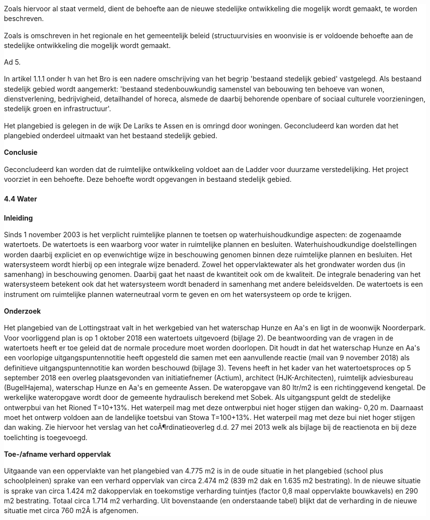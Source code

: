 Zoals hiervoor al staat vermeld, dient de behoefte aan de nieuwe stedelijke ontwikkeling die mogelijk wordt gemaakt, te worden beschreven.

Zoals is omschreven in het regionale en het gemeentelijk beleid (structuurvisies en woonvisie is er voldoende behoefte aan de stedelijke ontwikkeling die mogelijk wordt gemaakt.

Ad 5\.

In artikel 1\.1\.1 onder h van het Bro is een nadere omschrijving van het begrip 'bestaand stedelijk gebied' vastgelegd. Als bestaand stedelijk gebied wordt aangemerkt: 'bestaand stedenbouwkundig samenstel van bebouwing ten behoeve van wonen, dienstverlening, bedrijvigheid, detailhandel of horeca, alsmede de daarbij behorende openbare of sociaal culturele voorzieningen, stedelijk groen en infrastructuur'.

Het plangebied is gelegen in de wijk De Lariks te Assen en is omringd door woningen. Geconcludeerd kan worden dat het plangebied onderdeel uitmaakt van het bestaand stedelijk gebied.

**Conclusie**

Geconcludeerd kan worden dat de ruimtelijke ontwikkeling voldoet aan de Ladder voor duurzame verstedelijking. Het project voorziet in een behoefte. Deze behoefte wordt opgevangen in bestaand stedelijk gebied.

#### 4\.4 Water

**Inleiding**

Sinds 1 november 2003 is het verplicht ruimtelijke plannen te toetsen op waterhuishoudkundige aspecten: de zogenaamde watertoets. De watertoets is een waarborg voor water in ruimtelijke plannen en besluiten. Waterhuishoudkundige doelstellingen worden daarbij expliciet en op evenwichtige wijze in beschouwing genomen binnen deze ruimtelijke plannen en besluiten. Het watersysteem wordt hierbij op een integrale wijze benaderd. Zowel het oppervlaktewater als het grondwater worden dus (in samenhang) in beschouwing genomen. Daarbij gaat het naast de kwantiteit ook om de kwaliteit. De integrale benadering van het watersysteem betekent ook dat het watersysteem wordt benaderd in samenhang met andere beleidsvelden. De watertoets is een instrument om ruimtelijke plannen waterneutraal vorm te geven en om het watersysteem op orde te krijgen.

**Onderzoek**

Het plangebied van de Lottingstraat valt in het werkgebied van het waterschap Hunze en Aa's en ligt in de woonwijk Noorderpark. Voor voorliggend plan is op 1 oktober 2018 een watertoets uitgevoerd (bijlage 2). De beantwoording van de vragen in de watertoets heeft er toe geleid dat de normale procedure moet worden doorlopen. Dit houdt in dat het waterschap Hunze en Aa's een voorlopige uitgangspuntennotitie heeft opgesteld die samen met een aanvullende reactie (mail van 9 november 2018\) als definitieve uitgangspuntennotitie kan worden beschouwd (bijlage 3). Tevens heeft in het kader van het watertoetsproces op 5 september 2018 een overleg plaatsgevonden van initiatiefnemer (Actium), architect (HJK\-Architecten), ruimtelijk adviesbureau (BugelHajema), waterschap Hunze en Aa's en gemeente Assen. De wateropgave van 80 ltr/m2 is een richtinggevend kengetal. De werkelijke wateropgave wordt door de gemeente hydraulisch berekend met Sobek. Als uitgangspunt geldt de stedelijke ontwerpbui van het Rioned T\=10\+13%. Het waterpeil mag met deze ontwerpbui niet hoger stijgen dan waking\- 0,20 m. Daarnaast moet het ontwerp voldoen aan de landelijke toetsbui van Stowa T\=100\+13%. Het waterpeil mag met deze bui niet hoger stijgen dan waking. Zie hiervoor het verslag van het coÃ¶rdinatieoverleg d.d. 27 mei 2013 welk als bijlage bij de reactienota en bij deze toelichting is toegevoegd.

**Toe\-/afname verhard oppervlak**

Uitgaande van een oppervlakte van het plangebied van 4\.775 m2 is in de oude situatie in het plangebied (school plus schoolpleinen) sprake van een verhard oppervlak van circa 2\.474 m2 (839 m2 dak en 1\.635 m2 bestrating). In de nieuwe situatie is sprake van circa 1\.424 m2 dakoppervlak en toekomstige verharding tuintjes (factor 0,8 maal oppervlakte bouwkavels) en 290 m2 bestrating. Totaal circa 1\.714 m2 verharding. Uit bovenstaande (en onderstaande tabel) blijkt dat de verharding in de nieuwe situatie met circa 760 m2Â is afgenomen.
